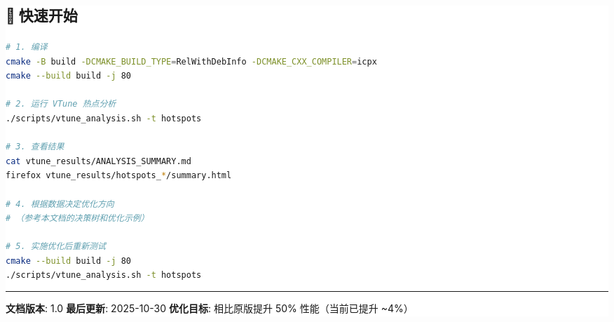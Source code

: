 
## 🚀 快速开始

```bash
# 1. 编译
cmake -B build -DCMAKE_BUILD_TYPE=RelWithDebInfo -DCMAKE_CXX_COMPILER=icpx
cmake --build build -j 80

# 2. 运行 VTune 热点分析
./scripts/vtune_analysis.sh -t hotspots

# 3. 查看结果
cat vtune_results/ANALYSIS_SUMMARY.md
firefox vtune_results/hotspots_*/summary.html

# 4. 根据数据决定优化方向
# （参考本文档的决策树和优化示例）

# 5. 实施优化后重新测试
cmake --build build -j 80
./scripts/vtune_analysis.sh -t hotspots
```

---

**文档版本**: 1.0
**最后更新**: 2025-10-30
**优化目标**: 相比原版提升 50% 性能（当前已提升 ~4%）
